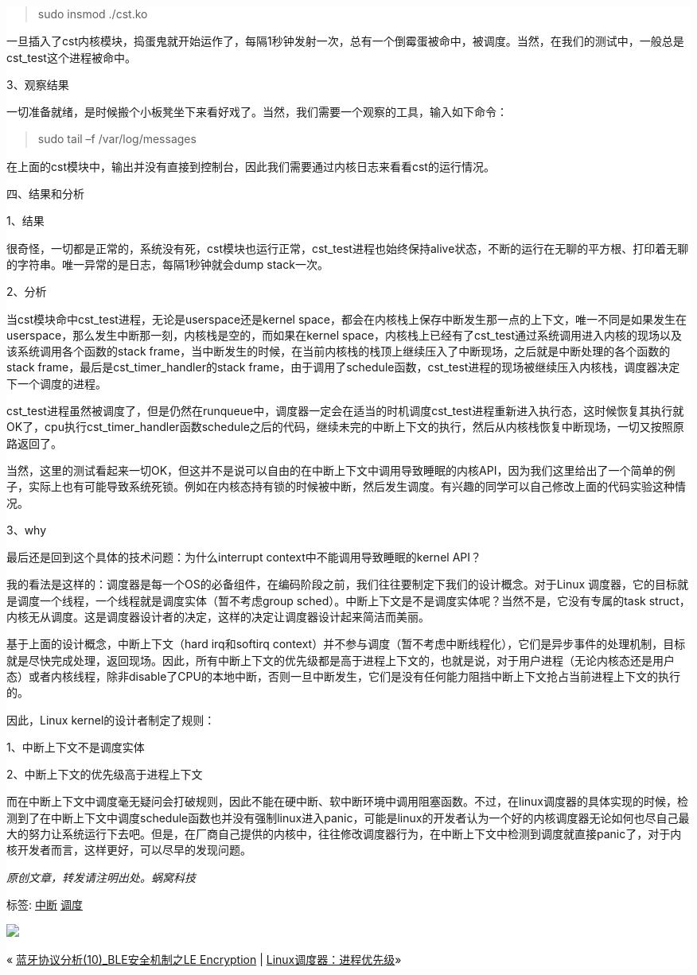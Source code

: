 > sudo insmod ./cst.ko

一旦插入了cst内核模块，捣蛋鬼就开始运作了，每隔1秒钟发射一次，总有一个倒霉蛋被命中，被调度。当然，在我们的测试中，一般总是cst_test这个进程被命中。

3、观察结果

一切准备就绪，是时候搬个小板凳坐下来看好戏了。当然，我们需要一个观察的工具，输入如下命令：

> sudo tail –f /var/log/messages

在上面的cst模块中，输出并没有直接到控制台，因此我们需要通过内核日志来看看cst的运行情况。

四、结果和分析

1、结果

很奇怪，一切都是正常的，系统没有死，cst模块也运行正常，cst_test进程也始终保持alive状态，不断的运行在无聊的平方根、打印着无聊的字符串。唯一异常的是日志，每隔1秒钟就会dump stack一次。

2、分析

当cst模块命中cst_test进程，无论是userspace还是kernel space，都会在内核栈上保存中断发生那一点的上下文，唯一不同是如果发生在userspace，那么发生中断那一刻，内核栈是空的，而如果在kernel space，内核栈上已经有了cst_test通过系统调用进入内核的现场以及该系统调用各个函数的stack frame，当中断发生的时候，在当前内核栈的栈顶上继续压入了中断现场，之后就是中断处理的各个函数的stack frame，最后是cst_timer_handler的stack frame，由于调用了schedule函数，cst_test进程的现场被继续压入内核栈，调度器决定下一个调度的进程。

cst_test进程虽然被调度了，但是仍然在runqueue中，调度器一定会在适当的时机调度cst_test进程重新进入执行态，这时候恢复其执行就OK了，cpu执行cst_timer_handler函数schedule之后的代码，继续未完的中断上下文的执行，然后从内核栈恢复中断现场，一切又按照原路返回了。

当然，这里的测试看起来一切OK，但这并不是说可以自由的在中断上下文中调用导致睡眠的内核API，因为我们这里给出了一个简单的例子，实际上也有可能导致系统死锁。例如在内核态持有锁的时候被中断，然后发生调度。有兴趣的同学可以自己修改上面的代码实验这种情况。

3、why

最后还是回到这个具体的技术问题：为什么interrupt context中不能调用导致睡眠的kernel API？

我的看法是这样的：调度器是每一个OS的必备组件，在编码阶段之前，我们往往要制定下我们的设计概念。对于Linux 调度器，它的目标就是调度一个线程，一个线程就是调度实体（暂不考虑group sched）。中断上下文是不是调度实体呢？当然不是，它没有专属的task struct，内核无从调度。这是调度器设计者的决定，这样的决定让调度器设计起来简洁而美丽。

基于上面的设计概念，中断上下文（hard irq和softirq context）并不参与调度（暂不考虑中断线程化），它们是异步事件的处理机制，目标就是尽快完成处理，返回现场。因此，所有中断上下文的优先级都是高于进程上下文的，也就是说，对于用户进程（无论内核态还是用户态）或者内核线程，除非disable了CPU的本地中断，否则一旦中断发生，它们是没有任何能力阻挡中断上下文抢占当前进程上下文的执行的。

因此，Linux kernel的设计者制定了规则：

1、中断上下文不是调度实体

2、中断上下文的优先级高于进程上下文

而在中断上下文中调度毫无疑问会打破规则，因此不能在硬中断、软中断环境中调用阻塞函数。不过，在linux调度器的具体实现的时候，检测到了在中断上下文中调度schedule函数也并没有强制linux进入panic，可能是linux的开发者认为一个好的内核调度器无论如何也尽自己最大的努力让系统运行下去吧。但是，在厂商自己提供的内核中，往往修改调度器行为，在中断上下文中检测到调度就直接panic了，对于内核开发者而言，这样更好，可以尽早的发现问题。

_原创文章，转发请注明出处。蜗窝科技_

标签: [中断](http://www.wowotech.net/tag/%E4%B8%AD%E6%96%AD) [调度](http://www.wowotech.net/tag/%E8%B0%83%E5%BA%A6)

[![](http://www.wowotech.net/content/uploadfile/201605/ef3e1463542768.png)](http://www.wowotech.net/support_us.html)

« [蓝牙协议分析(10)_BLE安全机制之LE Encryption](http://www.wowotech.net/bluetooth/le_encryption.html) | [Linux调度器：进程优先级](http://www.wowotech.net/process_management/process-priority.html)»

